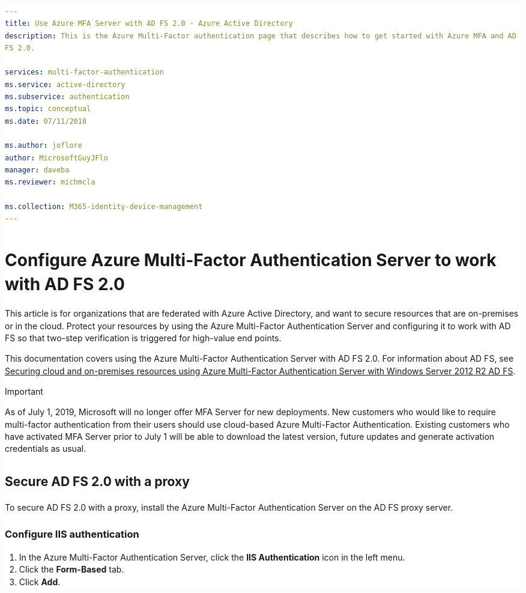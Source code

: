 ```yaml
---
title: Use Azure MFA Server with AD FS 2.0 - Azure Active Directory
description: This is the Azure Multi-Factor authentication page that describes how to get started with Azure MFA and AD FS 2.0.

services: multi-factor-authentication
ms.service: active-directory
ms.subservice: authentication
ms.topic: conceptual
ms.date: 07/11/2018

ms.author: joflore
author: MicrosoftGuyJFlo
manager: daveba
ms.reviewer: michmcla

ms.collection: M365-identity-device-management
---
```

# Configure Azure Multi-Factor Authentication Server to work with AD FS 2.0

This article is for organizations that are federated with Azure Active Directory, and want to secure resources that are on-premises or in the cloud. Protect your resources by using the Azure Multi-Factor Authentication Server and configuring it to work with AD FS so that two-step verification is triggered for high-value end points.

This documentation covers using the Azure Multi-Factor Authentication Server with AD FS 2.0. For information about AD FS, see [Securing cloud and on-premises resources using Azure Multi-Factor Authentication Server with Windows Server 2012 R2 AD FS](howto-mfaserver-adfs-2012.md).

> [!IMPORTANT]
> As of July 1, 2019, Microsoft will no longer offer MFA Server for new deployments. New customers who would like to require multi-factor authentication from their users should use cloud-based Azure Multi-Factor Authentication. Existing customers who have activated MFA Server prior to July 1 will be able to download the latest version, future updates and generate activation credentials as usual.

## Secure AD FS 2.0 with a proxy

To secure AD FS 2.0 with a proxy, install the Azure Multi-Factor Authentication Server on the AD FS proxy server.

### Configure IIS authentication

1. In the Azure Multi-Factor Authentication Server, click the **IIS Authentication** icon in the left menu.
2. Click the **Form-Based** tab.
3. Click **Add**.
